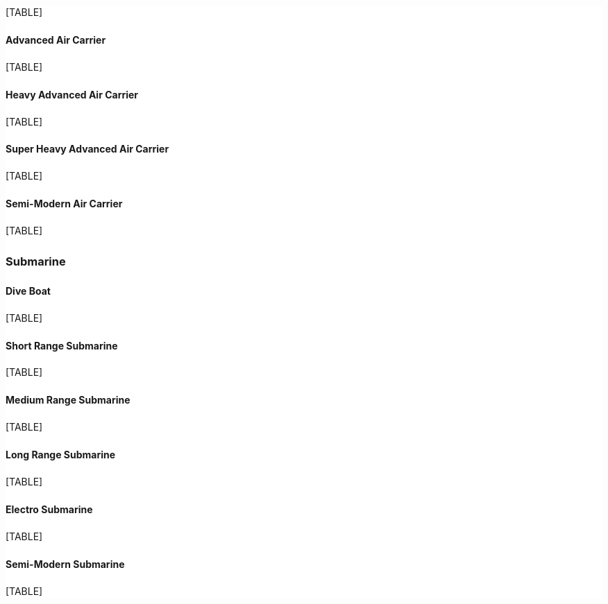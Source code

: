 [TABLE]

####  Advanced Air Carrier 

[TABLE]

####  Heavy Advanced Air Carrier 

[TABLE]

####  Super Heavy Advanced Air Carrier 

[TABLE]

####  Semi-Modern Air Carrier 

[TABLE]

###  Submarine 

####  Dive Boat 

[TABLE]

####  Short Range Submarine 

[TABLE]

####  Medium Range Submarine 

[TABLE]

####  Long Range Submarine 

[TABLE]

####  Electro Submarine 

[TABLE]

####  Semi-Modern Submarine 

[TABLE]

